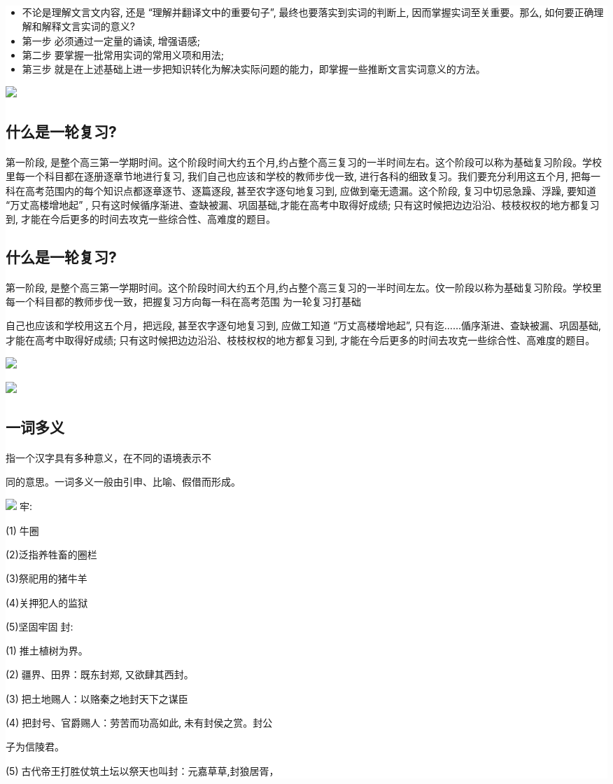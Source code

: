 - 不论是理解文言文内容, 还是 “理解并翻译文中的重要句子”, 最终也要落实到实词的判断上, 因而掌握实词至关重要。那么, 如何要正确理解和解释文言实词的意义?
- 第一步 必须通过一定量的诵读, 增强语感;
- 第二步 要掌握一批常用实词的常用义项和用法;
- 第三步 就是在上述基础上进一步把知识转化为解决实际问题的能力，即掌握一些推断文言实词意义的方法。

![](https://cdn.mathpix.com/cropped/2024_04_28_7956392dbf507be29f5cg-06.jpg?height=1282&width=1237&top_left_y=258&top_left_x=654)

## 什么是一轮复习?

第一阶段, 是整个高三第一学期时间。这个阶段时间大约五个月,约占整个高三复习的一半时间左右。这个阶段可以称为基础复习阶段。学校里每一个科目都在逐册逐章节地进行复习, 我们自己也应该和学校的教师步伐一致, 进行各科的细致复习。我们要充分利用这五个月, 把每一科在高考范围内的每个知识点都逐章逐节、逐篇逐段, 甚至农字逐句地复习到, 应做到毫无遗漏。这个阶段, 复习中切忌急躁、浮躁, 要知道 “万丈高楼增地起” , 只有这时候循序渐进、查缺被漏、巩固基础,才能在高考中取得好成绩; 只有这时候把边边沿沿、枝枝权权的地方都复习到, 才能在今后更多的时间去攻克一些综合性、高难度的题目。

## 什么是一轮复习?

第一阶段, 是整个高三第一学期时间。这个阶段时间大约五个月,约占整个高三复习的一半时间左厷。伩一阶段以称为基础复习阶段。学校里每一个科目都的教师步伐一致，把握复习方向每一科在高考范围 为一轮复习打基础

自己也应该和学校用这五个月，把远段, 甚至农字逐句地复习到, 应做工知道 “万丈高楼增地起”, 只有迄……偱序渐进、查缺被漏、巩固基础,才能在高考中取得好成绩; 只有这时候把边边沿沿、枝枝权权的地方都复习到, 才能在今后更多的时间去攻克一些综合性、高难度的题目。

![](https://cdn.mathpix.com/cropped/2024_04_28_7956392dbf507be29f5cg-09.jpg?height=1278&width=1240&top_left_y=257&top_left_x=649)

![](https://cdn.mathpix.com/cropped/2024_04_28_7956392dbf507be29f5cg-10.jpg?height=1173&width=1107&top_left_y=303&top_left_x=703)

## 一词多义

指一个汉字具有多种意义，在不同的语境表示不

同的意思。一词多义一般由引申、比喻、假借而形成。

![](https://cdn.mathpix.com/cropped/2024_04_28_7956392dbf507be29f5cg-12.jpg?height=1394&width=1512&top_left_y=151&top_left_x=408)
牢:

(1) 牛圈

(2)泛指养牲畜的圈栏

(3)祭祀用的猪牛羊

(4)关押犯人的监狱

(5)坚固牢固
封:

(1) 推土植树为界。

(2) 疆界、田界：既东封郑, 又欲肆其西封。

(3) 把土地赐人：以赂秦之地封天下之谋臣

(4) 把封号、官爵赐人：劳苦而功高如此, 未有封侯之赏。封公

子为信陵君。

(5) 古代帝王打胜仗筑土坛以祭天也叫封：元嘉草草,封狼居胥，
